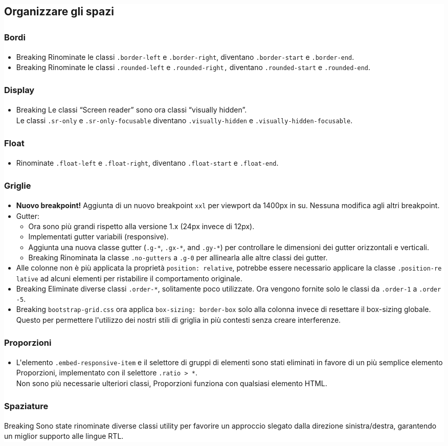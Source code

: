 ## Organizzare gli spazi

### Bordi

- <span class="bg-danger text-white px-2">Breaking</span> Rinominate le classi `.border-left` e `.border-right`, diventano `.border-start` e `.border-end`.
- <span class="bg-danger text-white px-2">Breaking</span> Rinominate le classi `.rounded-left` e `.rounded-right,` diventano `.rounded-start` e `.rounded-end`.

### Display

- <span class="bg-danger text-white px-2">Breaking</span> Le classi “Screen reader” sono ora classi “visually hidden”.  
  Le classi `.sr-only` e `.sr-only-focusable` diventano `.visually-hidden` e `.visually-hidden-focusable`.

### Float

- Rinominate `.float-left` e `.float-right`, diventano `.float-start` e `.float-end`.

### Griglie

- **Nuovo breakpoint!** Aggiunta di un nuovo breakpoint `xxl` per viewport da 1400px in su. Nessuna modifica agli altri breakpoint.
- Gutter:
  - Ora sono più grandi rispetto alla versione 1.x (24px invece di 12px).
  - Implementati gutter variabili (responsive).
  - Aggiunta una nuova classe gutter (`.g-*`, `.gx-*`, and `.gy-*`) per controllare le dimensioni dei gutter orizzontali e verticali.
  - <span class="bg-danger text-white px-2">Breaking</span> Rinominata la classe `.no-gutters` a `.g-0` per allinearla alle altre classi dei gutter.
- Alle colonne non è più applicata la proprietà `position: relative`, potrebbe essere necessario applicare la classe `.position-relative` ad alcuni elementi per ristabilire il comportamento originale.
- <span class="bg-danger text-white px-2">Breaking</span> Eliminate diverse classi `.order-*`, solitamente poco utilizzate. Ora vengono fornite solo le classi da `.order-1` a `.order-5`.
- <span class="bg-danger text-white px-2">Breaking</span> `bootstrap-grid.css` ora applica `box-sizing: border-box` solo alla colonna invece di resettare il box-sizing globale. Questo per permettere l'utilizzo dei nostri stili di griglia in più contesti senza creare interferenze.

### Proporzioni

- L'elemento `.embed-responsive-item` e il selettore di gruppi di elementi sono stati eliminati in favore di un più semplice elemento Proporzioni, implementato con il selettore `.ratio > *`.  
  Non sono più necessarie ulteriori classi, Proporzioni funziona con qualsiasi elemento HTML.

### Spaziature

<span class="bg-danger text-white px-2">Breaking</span> Sono state rinominate diverse classi utility per favorire un approccio slegato dalla direzione sinistra/destra, garantendo un miglior supporto alle lingue RTL.

